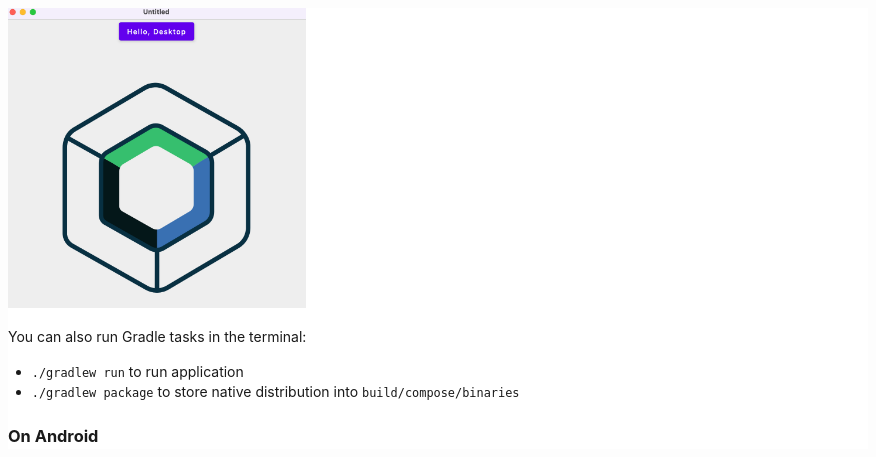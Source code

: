 <img src="readme_images/desktop_app_running.png" height="300px">

You can also run Gradle tasks in the terminal:

* `./gradlew run` to run application
* `./gradlew package` to store native distribution into `build/compose/binaries`

### On Android
